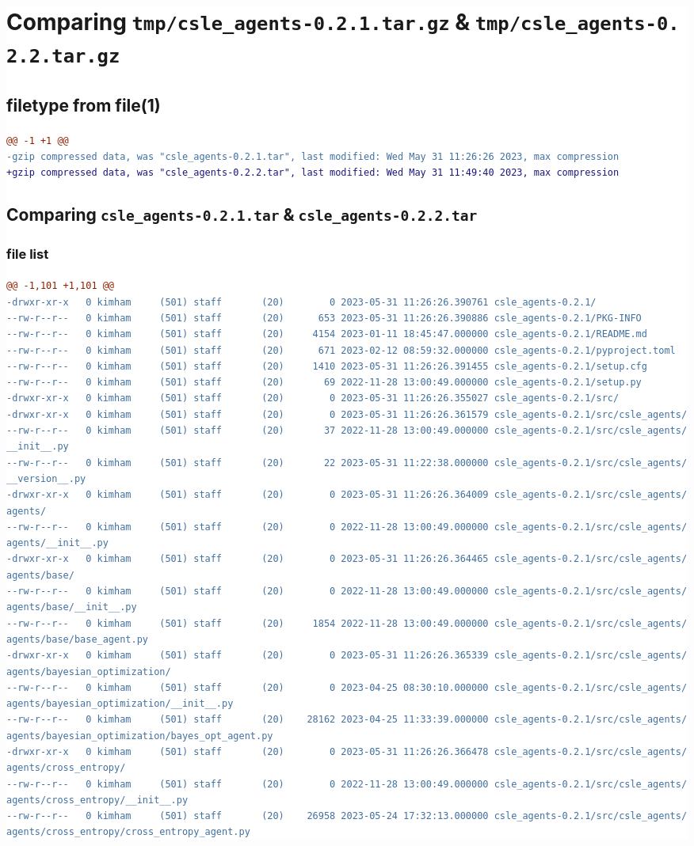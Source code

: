 # Comparing `tmp/csle_agents-0.2.1.tar.gz` & `tmp/csle_agents-0.2.2.tar.gz`

## filetype from file(1)

```diff
@@ -1 +1 @@
-gzip compressed data, was "csle_agents-0.2.1.tar", last modified: Wed May 31 11:26:26 2023, max compression
+gzip compressed data, was "csle_agents-0.2.2.tar", last modified: Wed May 31 11:49:40 2023, max compression
```

## Comparing `csle_agents-0.2.1.tar` & `csle_agents-0.2.2.tar`

### file list

```diff
@@ -1,101 +1,101 @@
-drwxr-xr-x   0 kimham     (501) staff       (20)        0 2023-05-31 11:26:26.390761 csle_agents-0.2.1/
--rw-r--r--   0 kimham     (501) staff       (20)      653 2023-05-31 11:26:26.390886 csle_agents-0.2.1/PKG-INFO
--rw-r--r--   0 kimham     (501) staff       (20)     4154 2023-01-11 18:45:47.000000 csle_agents-0.2.1/README.md
--rw-r--r--   0 kimham     (501) staff       (20)      671 2023-02-12 08:59:32.000000 csle_agents-0.2.1/pyproject.toml
--rw-r--r--   0 kimham     (501) staff       (20)     1410 2023-05-31 11:26:26.391455 csle_agents-0.2.1/setup.cfg
--rw-r--r--   0 kimham     (501) staff       (20)       69 2022-11-28 13:00:49.000000 csle_agents-0.2.1/setup.py
-drwxr-xr-x   0 kimham     (501) staff       (20)        0 2023-05-31 11:26:26.355027 csle_agents-0.2.1/src/
-drwxr-xr-x   0 kimham     (501) staff       (20)        0 2023-05-31 11:26:26.361579 csle_agents-0.2.1/src/csle_agents/
--rw-r--r--   0 kimham     (501) staff       (20)       37 2022-11-28 13:00:49.000000 csle_agents-0.2.1/src/csle_agents/__init__.py
--rw-r--r--   0 kimham     (501) staff       (20)       22 2023-05-31 11:22:38.000000 csle_agents-0.2.1/src/csle_agents/__version__.py
-drwxr-xr-x   0 kimham     (501) staff       (20)        0 2023-05-31 11:26:26.364009 csle_agents-0.2.1/src/csle_agents/agents/
--rw-r--r--   0 kimham     (501) staff       (20)        0 2022-11-28 13:00:49.000000 csle_agents-0.2.1/src/csle_agents/agents/__init__.py
-drwxr-xr-x   0 kimham     (501) staff       (20)        0 2023-05-31 11:26:26.364465 csle_agents-0.2.1/src/csle_agents/agents/base/
--rw-r--r--   0 kimham     (501) staff       (20)        0 2022-11-28 13:00:49.000000 csle_agents-0.2.1/src/csle_agents/agents/base/__init__.py
--rw-r--r--   0 kimham     (501) staff       (20)     1854 2022-11-28 13:00:49.000000 csle_agents-0.2.1/src/csle_agents/agents/base/base_agent.py
-drwxr-xr-x   0 kimham     (501) staff       (20)        0 2023-05-31 11:26:26.365339 csle_agents-0.2.1/src/csle_agents/agents/bayesian_optimization/
--rw-r--r--   0 kimham     (501) staff       (20)        0 2023-04-25 08:30:10.000000 csle_agents-0.2.1/src/csle_agents/agents/bayesian_optimization/__init__.py
--rw-r--r--   0 kimham     (501) staff       (20)    28162 2023-04-25 11:33:39.000000 csle_agents-0.2.1/src/csle_agents/agents/bayesian_optimization/bayes_opt_agent.py
-drwxr-xr-x   0 kimham     (501) staff       (20)        0 2023-05-31 11:26:26.366478 csle_agents-0.2.1/src/csle_agents/agents/cross_entropy/
--rw-r--r--   0 kimham     (501) staff       (20)        0 2022-11-28 13:00:49.000000 csle_agents-0.2.1/src/csle_agents/agents/cross_entropy/__init__.py
--rw-r--r--   0 kimham     (501) staff       (20)    26958 2023-05-24 17:32:13.000000 csle_agents-0.2.1/src/csle_agents/agents/cross_entropy/cross_entropy_agent.py
```